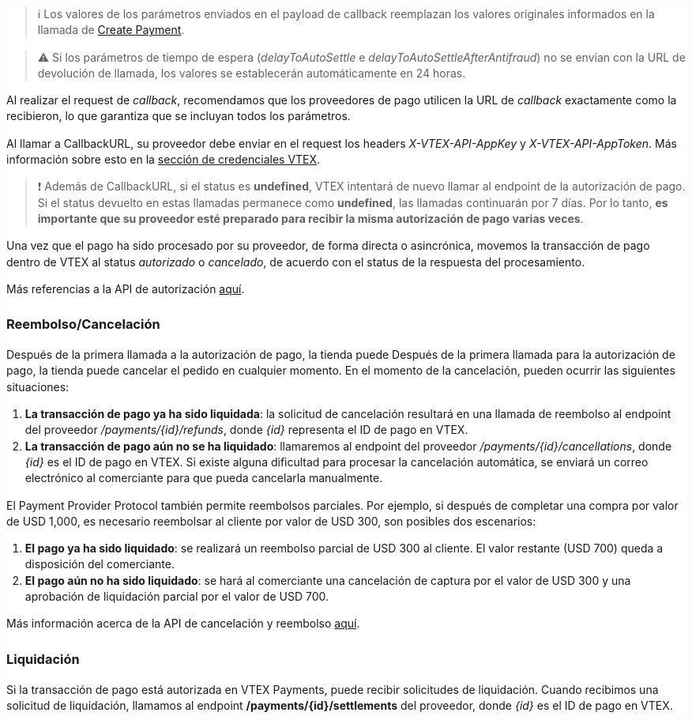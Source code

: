 >ℹ️ Los valores de los parámetros enviados en el payload de callback reemplazan los valores originales informados en la llamada de [Create Payment](https://developers.vtex.com/docs/api-reference/payment-provider-protocol#post-/payments).

>⚠️ Si los parámetros de tiempo de espera (<i>delayToAutoSettle</i> e <i>delayToAutoSettleAfterAntifraud</i>) no se envían con la URL de devolución de llamada, los valores se establecerán automáticamente en 24 horas.

Al realizar el request de _callback_, recomendamos que los proveedores de pago utilicen la URL de _callback_ exactamente como la recibieron, lo que garantiza que se incluyan todos los parámetros.

Al llamar a CallbackURL, su proveedor debe enviar en el request los headers *X-VTEX-API-AppKey* y *X-VTEX-API-AppToken*. Más información sobre esto en la [sección de credenciales VTEX](/es/tutorial/payment-provider-protocol#credenciales-vtex).

>❗ Además de CallbackURL, si el status es **undefined**, VTEX intentará de nuevo llamar al endpoint de la autorización de pago. Si el status devuelto en estas llamadas permanece como **undefined**, las llamadas continuarán por 7 días. Por lo tanto, **es importante que su proveedor esté preparado para recibir la misma autorización de pago varias veces**.

Una vez que el pago ha sido procesado por su proveedor, de forma directa o asincrónica, movemos la transacción de pago dentro de VTEX al status *autorizado* o *cancelado*, de acuerdo con el status de la respuesta del procesamiento.

Más referencias a la API de autorización [aquí](https://developers.vtex.com/docs/guides/payment-provider-protocol-api-overview).

### Reembolso/Cancelación
Después de la primera llamada a la autorización de pago, la tienda puede Después de la primera llamada para la autorización de pago, la tienda puede cancelar el pedido en cualquier momento. En el momento de la cancelación, pueden ocurrir las siguientes situaciones:

1. __La transacción de pago ya ha sido liquidada__: la solicitud de cancelación resultará en una llamada de reembolso al endpoint del proveedor _/payments/{id}/refunds_, donde _{id}_ representa el ID de pago en VTEX. 
2. __La transacción de pago aún no se ha liquidado__: llamaremos al endpoint del proveedor _/payments/{id}/cancellations_, donde _{id}_ es el ID de pago en VTEX. Si existe alguna dificultad para procesar la cancelación automática, se enviará un correo electrónico al comerciante para que pueda cancelarla manualmente.

El Payment Provider Protocol también permite reembolsos parciales. Por ejemplo, si después de completar una compra por valor de USD 1,000, es necesario reembolsar al cliente por valor de USD 300, son posibles dos escenarios:

1. __El pago ya ha sido liquidado__: se realizará un reembolso parcial de USD 300 al cliente. El valor restante (USD 700) queda a disposición del comerciante.
2. __El pago aún no ha sido liquidado__: se hará al comerciante una cancelación de captura por el valor de USD 300 y una aprobación de liquidación parcial por el valor de USD 700. 

Más información acerca de la API de cancelación y reembolso [aquí](https://developers.vtex.com/docs/guides/payment-provider-protocol-api-overview).

### Liquidación
Si la transacción de pago está autorizada en VTEX Payments, puede recibir solicitudes de liquidación. Cuando recibimos una solicitud de liquidación, llamamos al endpoint __/payments/{id}/settlements__ del proveedor, donde *{id}* es el ID de pago en VTEX.
